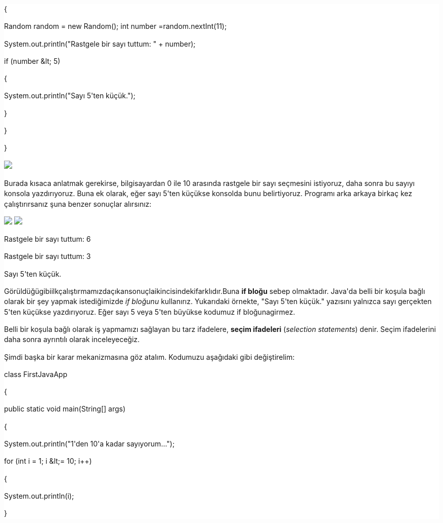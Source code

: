 {

Random random = new Random(); int number =random.nextInt(11);

System.out.println(&quot;Rastgele bir sayı tuttum: &quot; + number);

if (number \&lt; 5)

{

System.out.println(&quot;Sayı 5&#39;ten küçük.&quot;);

}

}

}

![](RackMultipart20201124-4-tyjch_html_91ccfa2b2dca45c0.gif)

Burada kısaca anlatmak gerekirse, bilgisayardan 0 ile 10 arasında rastgele bir sayı seçmesini istiyoruz, daha sonra bu sayıyı konsola yazdırıyoruz. Buna ek olarak, eğer sayı 5&#39;ten küçükse konsolda bunu belirtiyoruz. Programı arka arkaya birkaç kez çalıştırırsanız şuna benzer sonuçlar alırsınız:

![](RackMultipart20201124-4-tyjch_html_d322adbc5101afc5.gif)
 ![](RackMultipart20201124-4-tyjch_html_d36018cd2784e2a8.gif)

Rastgele bir sayı tuttum: 6

Rastgele bir sayı tuttum: 3

Sayı 5&#39;ten küçük.

Görüldüğügibiilkçalıştırmamızdaçıkansonuçlaikincisindekifarklıdır.Buna **if bloğu** sebep olmaktadır. Java&#39;da belli bir koşula bağlı olarak bir şey yapmak istediğimizde _if bloğunu_ kullanırız. Yukarıdaki örnekte, &quot;Sayı 5&#39;ten küçük.&quot; yazısını yalnızca sayı gerçekten 5&#39;ten küçükse yazdırıyoruz. Eğer sayı 5 veya 5&#39;ten büyükse kodumuz if bloğunagirmez.

Belli bir koşula bağlı olarak iş yapmamızı sağlayan bu tarz ifadelere, **seçim ifadeleri** (_selection statements_) denir. Seçim ifadelerini daha sonra ayrıntılı olarak inceleyeceğiz.

Şimdi başka bir karar mekanizmasına göz atalım. Kodumuzu aşağıdaki gibi değiştirelim:

class FirstJavaApp

{

public static void main(String[] args)

{

System.out.println(&quot;1&#39;den 10&#39;a kadar sayıyorum...&quot;);

for (int i = 1; i \&lt;= 10; i++)

{

System.out.println(i);

}
